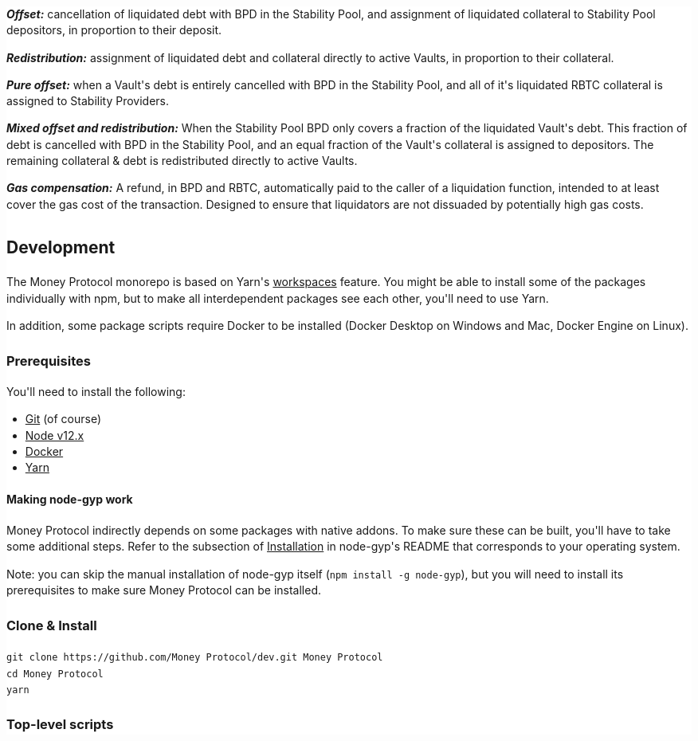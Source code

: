 _**Offset:**_ cancellation of liquidated debt with BPD in the Stability Pool, and assignment of liquidated collateral to Stability Pool depositors, in proportion to their deposit.

_**Redistribution:**_ assignment of liquidated debt and collateral directly to active Vaults, in proportion to their collateral.

_**Pure offset:**_  when a Vault's debt is entirely cancelled with BPD in the Stability Pool, and all of it's liquidated RBTC collateral is assigned to Stability Providers.

_**Mixed offset and redistribution:**_  When the Stability Pool BPD only covers a fraction of the liquidated Vault's debt.  This fraction of debt is cancelled with BPD in the Stability Pool, and an equal fraction of the Vault's collateral is assigned to depositors. The remaining collateral & debt is redistributed directly to active Vaults.

_**Gas compensation:**_ A refund, in BPD and RBTC, automatically paid to the caller of a liquidation function, intended to at least cover the gas cost of the transaction. Designed to ensure that liquidators are not dissuaded by potentially high gas costs.

## Development

The Money Protocol monorepo is based on Yarn's [workspaces](https://classic.yarnpkg.com/en/docs/workspaces/) feature. You might be able to install some of the packages individually with npm, but to make all interdependent packages see each other, you'll need to use Yarn.

In addition, some package scripts require Docker to be installed (Docker Desktop on Windows and Mac, Docker Engine on Linux).

### Prerequisites

You'll need to install the following:

- [Git](https://help.github.com/en/github/getting-started-with-github/set-up-git) (of course)
- [Node v12.x](https://nodejs.org/dist/latest-v12.x/)
- [Docker](https://docs.docker.com/get-docker/)
- [Yarn](https://classic.yarnpkg.com/en/docs/install)

#### Making node-gyp work

Money Protocol indirectly depends on some packages with native addons. To make sure these can be built, you'll have to take some additional steps. Refer to the subsection of [Installation](https://github.com/nodejs/node-gyp#installation) in node-gyp's README that corresponds to your operating system.

Note: you can skip the manual installation of node-gyp itself (`npm install -g node-gyp`), but you will need to install its prerequisites to make sure Money Protocol can be installed.

### Clone & Install

```
git clone https://github.com/Money Protocol/dev.git Money Protocol
cd Money Protocol
yarn
```

### Top-level scripts
